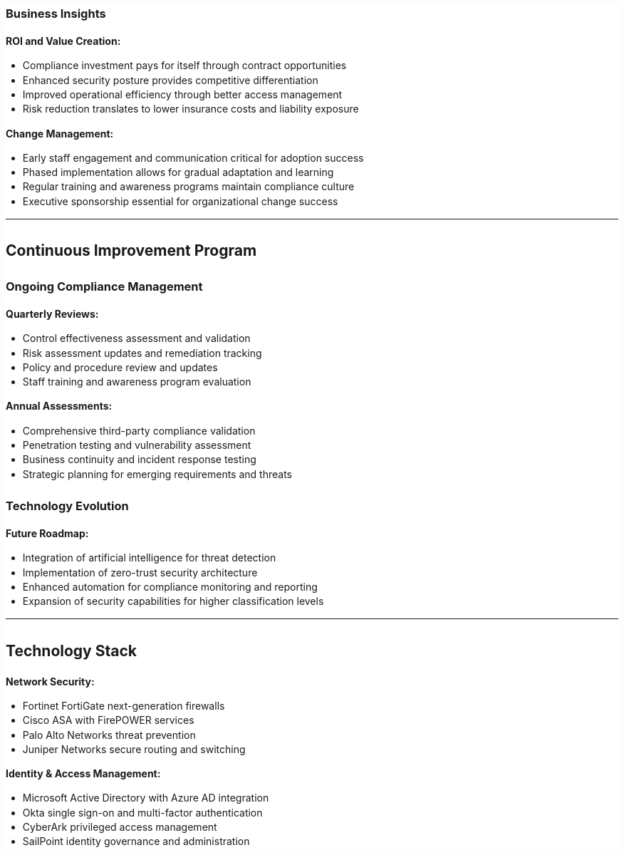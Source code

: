 ### Business Insights
**ROI and Value Creation:**
- Compliance investment pays for itself through contract opportunities
- Enhanced security posture provides competitive differentiation
- Improved operational efficiency through better access management
- Risk reduction translates to lower insurance costs and liability exposure

**Change Management:**
- Early staff engagement and communication critical for adoption success
- Phased implementation allows for gradual adaptation and learning
- Regular training and awareness programs maintain compliance culture
- Executive sponsorship essential for organizational change success

---

## Continuous Improvement Program

### Ongoing Compliance Management
**Quarterly Reviews:**
- Control effectiveness assessment and validation
- Risk assessment updates and remediation tracking
- Policy and procedure review and updates
- Staff training and awareness program evaluation

**Annual Assessments:**
- Comprehensive third-party compliance validation
- Penetration testing and vulnerability assessment
- Business continuity and incident response testing
- Strategic planning for emerging requirements and threats

### Technology Evolution
**Future Roadmap:**
- Integration of artificial intelligence for threat detection
- Implementation of zero-trust security architecture
- Enhanced automation for compliance monitoring and reporting
- Expansion of security capabilities for higher classification levels

---

## Technology Stack

**Network Security:**
- Fortinet FortiGate next-generation firewalls
- Cisco ASA with FirePOWER services
- Palo Alto Networks threat prevention
- Juniper Networks secure routing and switching

**Identity & Access Management:**
- Microsoft Active Directory with Azure AD integration
- Okta single sign-on and multi-factor authentication
- CyberArk privileged access management
- SailPoint identity governance and administration
